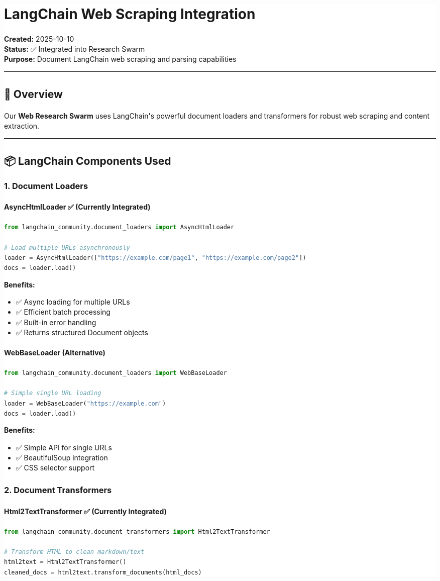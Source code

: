 # LangChain Web Scraping Integration

**Created:** 2025-10-10  
**Status:** ✅ Integrated into Research Swarm  
**Purpose:** Document LangChain web scraping and parsing capabilities

---

## 🎯 Overview

Our **Web Research Swarm** uses LangChain's powerful document loaders and transformers for robust web scraping and content extraction.

---

## 📦 LangChain Components Used

### **1. Document Loaders**

#### **AsyncHtmlLoader** ✅ (Currently Integrated)
```python
from langchain_community.document_loaders import AsyncHtmlLoader

# Load multiple URLs asynchronously
loader = AsyncHtmlLoader(["https://example.com/page1", "https://example.com/page2"])
docs = loader.load()
```

**Benefits:**
- ✅ Async loading for multiple URLs
- ✅ Efficient batch processing
- ✅ Built-in error handling
- ✅ Returns structured Document objects

#### **WebBaseLoader** (Alternative)
```python
from langchain_community.document_loaders import WebBaseLoader

# Simple single URL loading
loader = WebBaseLoader("https://example.com")
docs = loader.load()
```

**Benefits:**
- ✅ Simple API for single URLs
- ✅ BeautifulSoup integration
- ✅ CSS selector support

### **2. Document Transformers**

#### **Html2TextTransformer** ✅ (Currently Integrated)
```python
from langchain_community.document_transformers import Html2TextTransformer

# Transform HTML to clean markdown/text
html2text = Html2TextTransformer()
cleaned_docs = html2text.transform_documents(html_docs)
```
